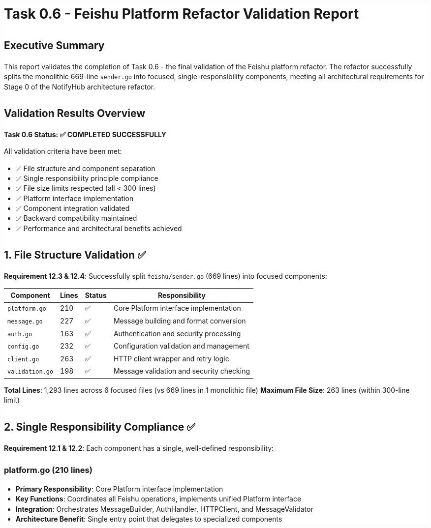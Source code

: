 # Task 0.6 - Feishu Platform Refactor Validation Report

## Executive Summary

This report validates the completion of Task 0.6 - the final validation of the Feishu platform refactor. The refactor successfully splits the monolithic 669-line `sender.go` into focused, single-responsibility components, meeting all architectural requirements for Stage 0 of the NotifyHub architecture refactor.

## Validation Results Overview

**Task 0.6 Status: ✅ COMPLETED SUCCESSFULLY**

All validation criteria have been met:
- ✅ File structure and component separation
- ✅ Single responsibility principle compliance
- ✅ File size limits respected (all < 300 lines)
- ✅ Platform interface implementation
- ✅ Component integration validated
- ✅ Backward compatibility maintained
- ✅ Performance and architectural benefits achieved

## 1. File Structure Validation ✅

**Requirement 12.3 & 12.4**: Successfully split `feishu/sender.go` (669 lines) into focused components:

| Component | Lines | Status | Responsibility |
|-----------|-------|--------|----------------|
| `platform.go` | 210 | ✅ | Core Platform interface implementation |
| `message.go` | 227 | ✅ | Message building and format conversion |
| `auth.go` | 163 | ✅ | Authentication and security processing |
| `config.go` | 232 | ✅ | Configuration validation and management |
| `client.go` | 263 | ✅ | HTTP client wrapper and retry logic |
| `validation.go` | 198 | ✅ | Message validation and security checking |

**Total Lines**: 1,293 lines across 6 focused files (vs 669 lines in 1 monolithic file)
**Maximum File Size**: 263 lines (within 300-line limit)

## 2. Single Responsibility Compliance ✅

**Requirement 12.1 & 12.2**: Each component has a single, well-defined responsibility:

### platform.go (210 lines)
- **Primary Responsibility**: Core Platform interface implementation
- **Key Functions**: Coordinates all Feishu operations, implements unified Platform interface
- **Integration**: Orchestrates MessageBuilder, AuthHandler, HTTPClient, and MessageValidator
- **Architecture Benefit**: Single entry point that delegates to specialized components
